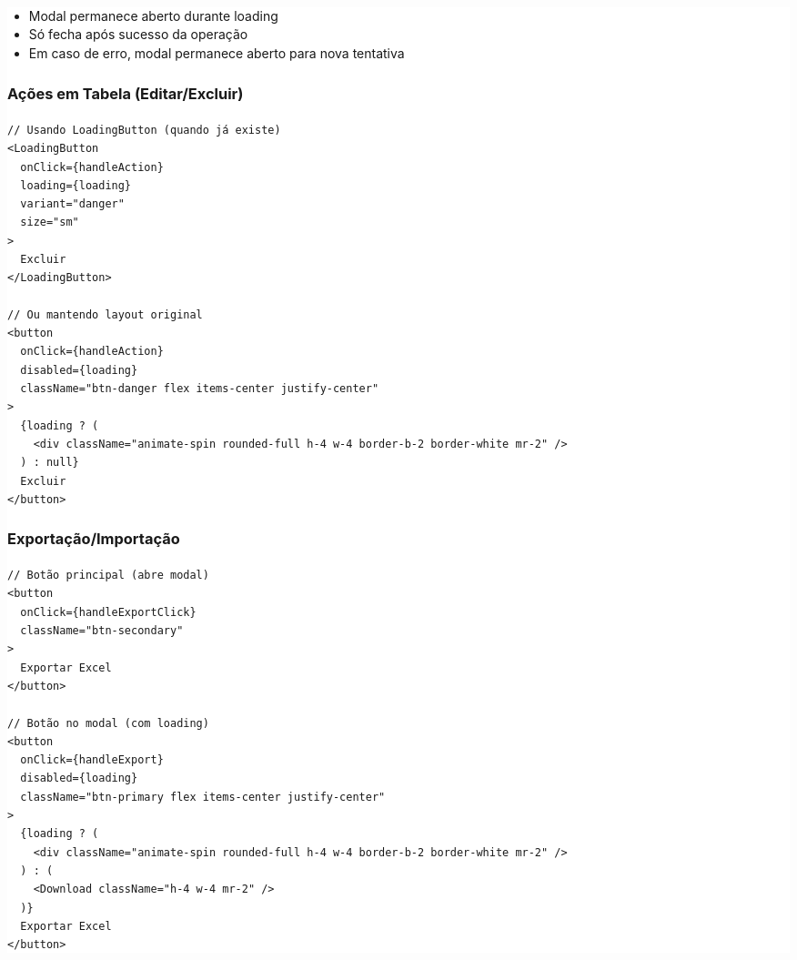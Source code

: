 - Modal permanece aberto durante loading
- Só fecha após sucesso da operação
- Em caso de erro, modal permanece aberto para nova tentativa

### Ações em Tabela (Editar/Excluir)

```tsx
// Usando LoadingButton (quando já existe)
<LoadingButton
  onClick={handleAction}
  loading={loading}
  variant="danger"
  size="sm"
>
  Excluir
</LoadingButton>

// Ou mantendo layout original
<button
  onClick={handleAction}
  disabled={loading}
  className="btn-danger flex items-center justify-center"
>
  {loading ? (
    <div className="animate-spin rounded-full h-4 w-4 border-b-2 border-white mr-2" />
  ) : null}
  Excluir
</button>
```

### Exportação/Importação

```tsx
// Botão principal (abre modal)
<button
  onClick={handleExportClick}
  className="btn-secondary"
>
  Exportar Excel
</button>

// Botão no modal (com loading)
<button
  onClick={handleExport}
  disabled={loading}
  className="btn-primary flex items-center justify-center"
>
  {loading ? (
    <div className="animate-spin rounded-full h-4 w-4 border-b-2 border-white mr-2" />
  ) : (
    <Download className="h-4 w-4 mr-2" />
  )}
  Exportar Excel
</button>
```
